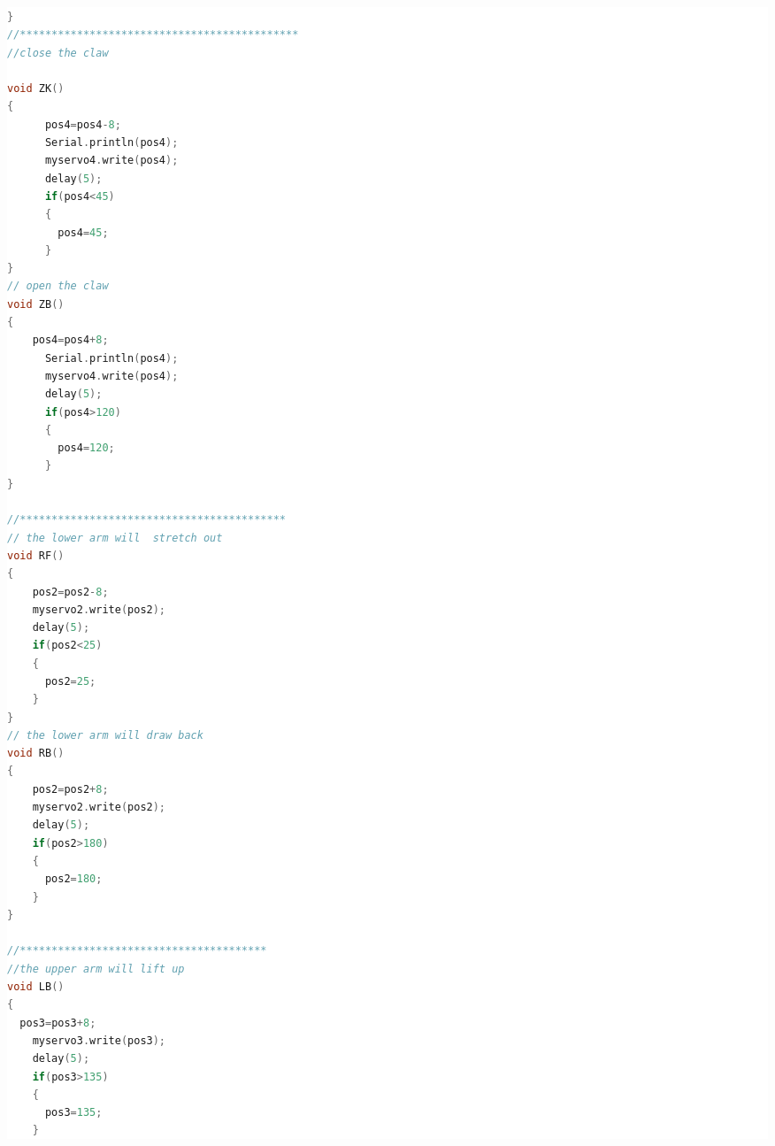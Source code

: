 ```c++
}
//********************************************
//close the claw

void ZK()
{
      pos4=pos4-8;
      Serial.println(pos4);
      myservo4.write(pos4);
      delay(5);
      if(pos4<45)
      {
        pos4=45;
      }
}
// open the claw
void ZB()
{
    pos4=pos4+8;
      Serial.println(pos4);
      myservo4.write(pos4);
      delay(5);
      if(pos4>120)
      {
        pos4=120;
      }
}

//******************************************
// the lower arm will  stretch out
void RF()
{
    pos2=pos2-8;
    myservo2.write(pos2);
    delay(5);
    if(pos2<25)
    {
      pos2=25;
    }
}
// the lower arm will draw back 
void RB()
{
    pos2=pos2+8;
    myservo2.write(pos2);
    delay(5);
    if(pos2>180)
    {
      pos2=180;
    }
}

//***************************************
//the upper arm will lift up  
void LB()
{
  pos3=pos3+8;
    myservo3.write(pos3);
    delay(5);
    if(pos3>135)
    {
      pos3=135;
    }
```